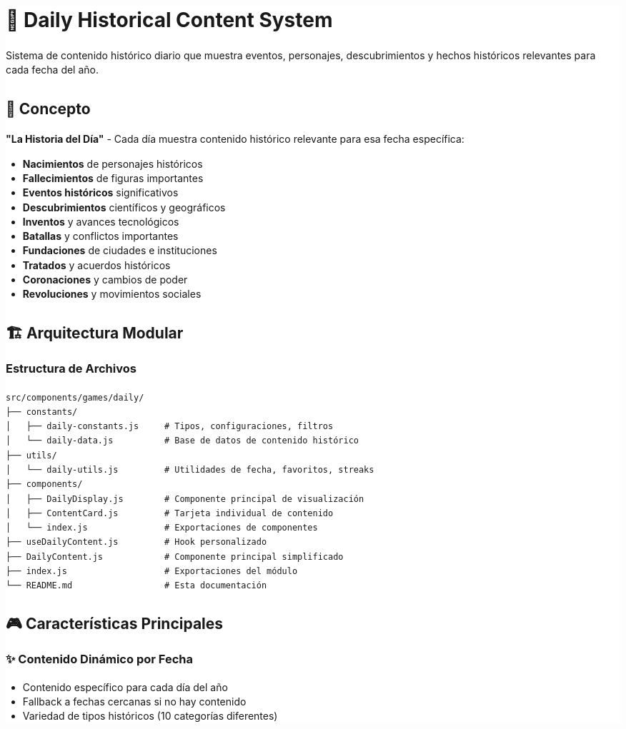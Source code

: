 # 📅 Daily Historical Content System

Sistema de contenido histórico diario que muestra eventos, personajes, descubrimientos y hechos históricos relevantes para cada fecha del año.

## 🎯 Concepto

**"La Historia del Día"** - Cada día muestra contenido histórico relevante para esa fecha específica:

- **Nacimientos** de personajes históricos
- **Fallecimientos** de figuras importantes
- **Eventos históricos** significativos
- **Descubrimientos** científicos y geográficos
- **Inventos** y avances tecnológicos
- **Batallas** y conflictos importantes
- **Fundaciones** de ciudades e instituciones
- **Tratados** y acuerdos históricos
- **Coronaciones** y cambios de poder
- **Revoluciones** y movimientos sociales

## 🏗️ Arquitectura Modular

### Estructura de Archivos

```
src/components/games/daily/
├── constants/
│   ├── daily-constants.js     # Tipos, configuraciones, filtros
│   └── daily-data.js          # Base de datos de contenido histórico
├── utils/
│   └── daily-utils.js         # Utilidades de fecha, favoritos, streaks
├── components/
│   ├── DailyDisplay.js        # Componente principal de visualización
│   ├── ContentCard.js         # Tarjeta individual de contenido
│   └── index.js               # Exportaciones de componentes
├── useDailyContent.js         # Hook personalizado
├── DailyContent.js            # Componente principal simplificado
├── index.js                   # Exportaciones del módulo
└── README.md                  # Esta documentación
```

## 🎮 Características Principales

### ✨ Contenido Dinámico por Fecha

- Contenido específico para cada día del año
- Fallback a fechas cercanas si no hay contenido
- Variedad de tipos históricos (10 categorías diferentes)

